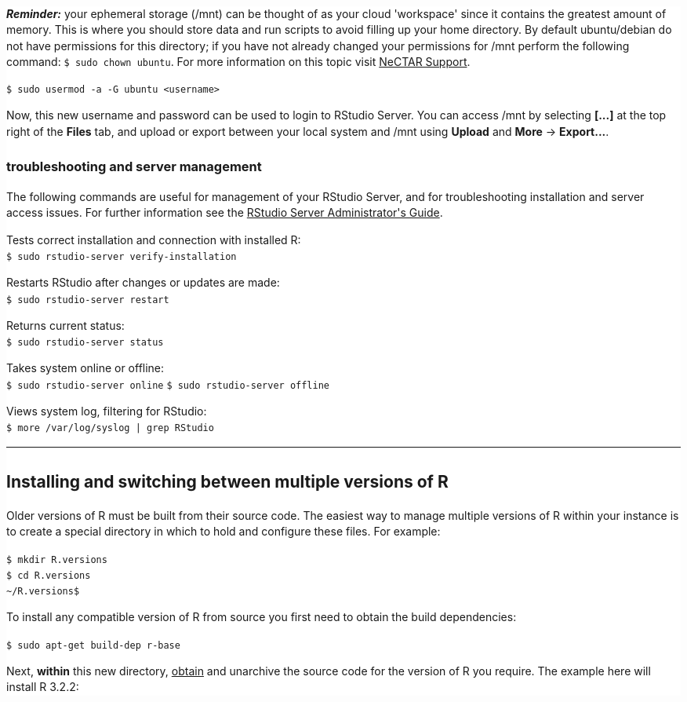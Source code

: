 ***Reminder:*** your ephemeral storage (/mnt) can be thought of as your cloud 'workspace' since it contains the greatest amount of memory. This is where you should store data and run scripts to avoid filling up your home directory. By default ubuntu/debian do not have permissions for this directory; if you have not already changed your permissions for /mnt perform the following command:
`$ sudo chown ubuntu`. For more information on this topic visit [NeCTAR Support](https://support.nectar.org.au/support/solutions/articles/6000055382-introduction-to-cloud-storage). 
 
`$ sudo usermod -a -G ubuntu <username>`

Now, this new username and password can be used to login to RStudio Server. You can access /mnt by selecting **[...]** at the top right of the **Files** tab, and upload or export between your local system and /mnt using **Upload** and **More** -> **Export...**.


<a name="Troubleshooting"></a>

### troubleshooting and server management 

The following commands are useful for management of your RStudio Server, and for troubleshooting installation and server access issues. For further information see the [RStudio Server Administrator's Guide](https://s3.amazonaws.com/rstudio-server/rstudio-server-pro-0.98.507-admin-guide.pdf).

Tests correct installation and connection with installed R:  
`$ sudo rstudio-server verify-installation`

Restarts RStudio after changes or updates are made:  
`$ sudo rstudio-server restart`

Returns current status:  
`$ sudo rstudio-server status`

Takes system online or offline:  
`$ sudo rstudio-server online`
`$ sudo rstudio-server offline`

Views system log, filtering for RStudio:  
`$ more /var/log/syslog | grep RStudio`

----

<a name="multiple versions"></a>

## Installing and switching between multiple versions of R

Older versions of R must be built from their source code. The easiest way to manage multiple versions of R within your instance is to create a special directory in which to hold and configure these files. For example:


`$ mkdir R.versions`    
`$ cd R.versions`    
`~/R.versions$`  


To install any compatible version of R from source you first need to obtain the build dependencies:

`$ sudo apt-get build-dep r-base`

Next, **within** this new directory, [obtain](https://cran.rstudio.com/src/base) and unarchive the source code for the version of R you require. The example here will install R 3.2.2:
